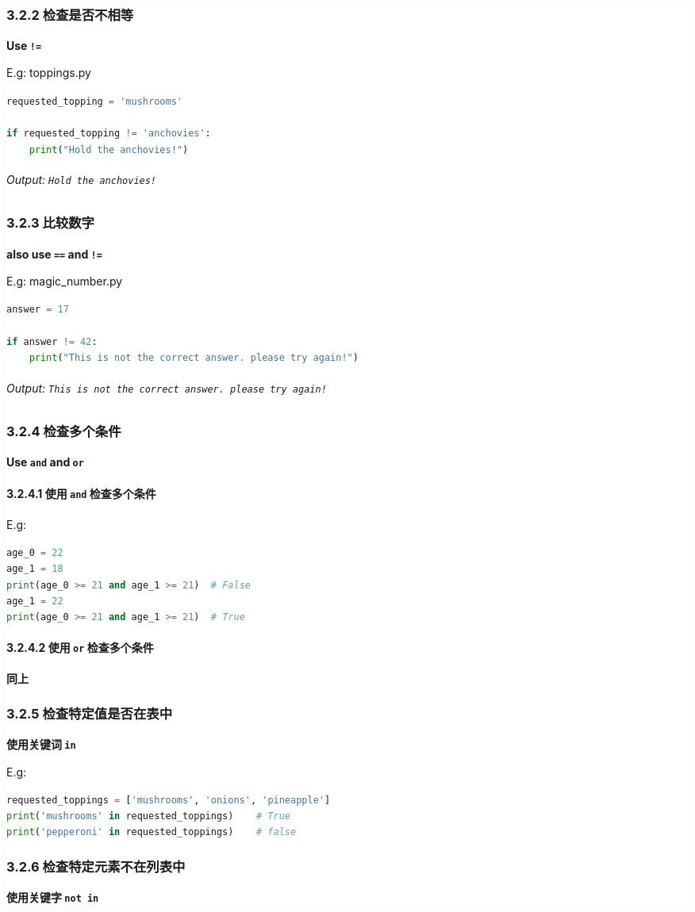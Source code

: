 ### 3.2.2 检查是否不相等
__Use `!=`__

E.g: toppings.py
```python
requested_topping = 'mushrooms'

if requested_topping != 'anchovies':
    print("Hold the anchovies!")
```
###### Output: `Hold the anchovies!`

### 3.2.3 比较数字
__also use `==` and `!=`__

E.g: magic_number.py
```python
answer = 17

if answer != 42:
    print("This is not the correct answer. please try again!")
```
###### Output: `This is not the correct answer. please try again!`

### 3.2.4 检查多个条件
__Use `and` and `or`__

#### 3.2.4.1 使用 `and` 检查多个条件
E.g:
```python
age_0 = 22
age_1 = 18
print(age_0 >= 21 and age_1 >= 21)  # False
age_1 = 22
print(age_0 >= 21 and age_1 >= 21)  # True
```
#### 3.2.4.2 使用 `or` 检查多个条件
__同上__

### 3.2.5 检查特定值是否在表中
__使用关键词 `in`__

E.g:
```python
requested_toppings = ['mushrooms', 'onions', 'pineapple']
print('mushrooms' in requested_toppings)    # True
print('pepperoni' in requested_toppings)    # false
```

### 3.2.6 检查特定元素不在列表中
__使用关键字 `not in`__
